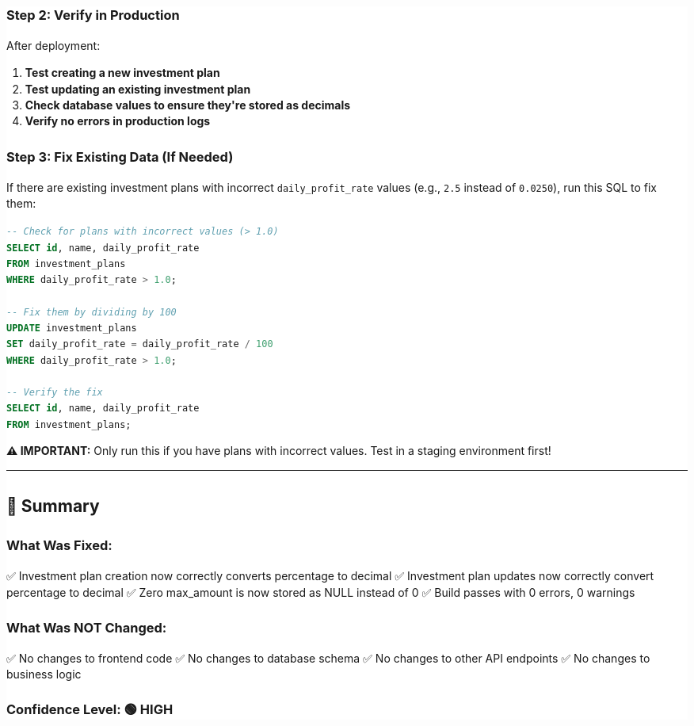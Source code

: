### **Step 2: Verify in Production**

After deployment:

1. **Test creating a new investment plan**
2. **Test updating an existing investment plan**
3. **Check database values to ensure they're stored as decimals**
4. **Verify no errors in production logs**

### **Step 3: Fix Existing Data (If Needed)**

If there are existing investment plans with incorrect `daily_profit_rate` values (e.g., `2.5` instead of `0.0250`), run this SQL to fix them:

```sql
-- Check for plans with incorrect values (> 1.0)
SELECT id, name, daily_profit_rate 
FROM investment_plans 
WHERE daily_profit_rate > 1.0;

-- Fix them by dividing by 100
UPDATE investment_plans 
SET daily_profit_rate = daily_profit_rate / 100 
WHERE daily_profit_rate > 1.0;

-- Verify the fix
SELECT id, name, daily_profit_rate 
FROM investment_plans;
```

**⚠️ IMPORTANT:** Only run this if you have plans with incorrect values. Test in a staging environment first!

---

## 📝 Summary

### **What Was Fixed:**

✅ Investment plan creation now correctly converts percentage to decimal
✅ Investment plan updates now correctly convert percentage to decimal
✅ Zero max_amount is now stored as NULL instead of 0
✅ Build passes with 0 errors, 0 warnings

### **What Was NOT Changed:**

✅ No changes to frontend code
✅ No changes to database schema
✅ No changes to other API endpoints
✅ No changes to business logic

### **Confidence Level:** 🟢 **HIGH**
